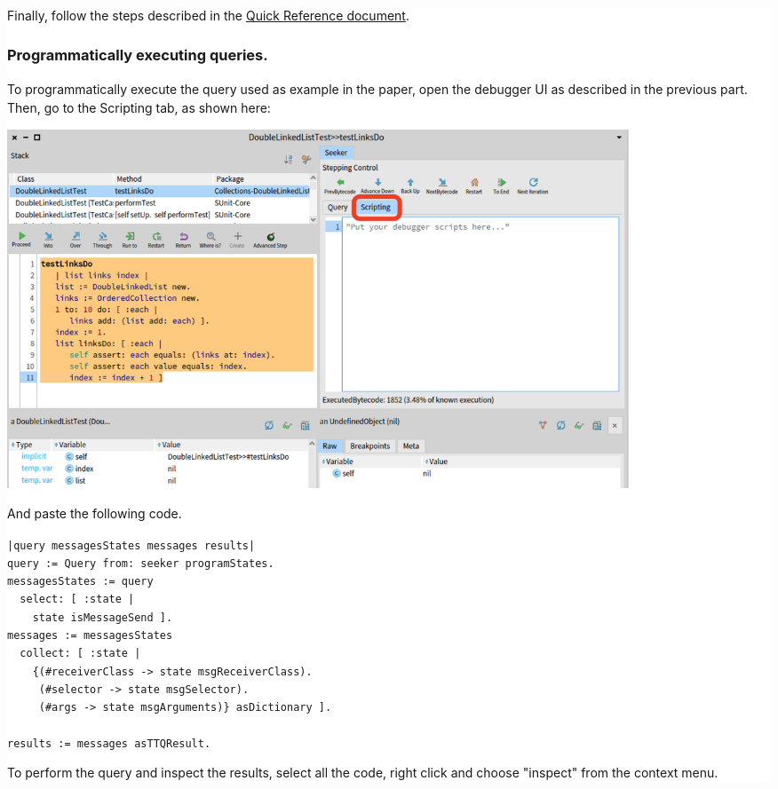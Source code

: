 Finally, follow the steps described in the [Quick Reference document](./resources/TTQs-QuickReference.pdf).

### Programmatically executing queries.
To programmatically execute the query used as example in the paper, open the debugger UI as described in the previous part.  
Then, go to the Scripting tab, as shown here:  

<img src="./resources/scripting.png" width="700px">  

And paste the following code.  

```Smalltalk
|query messagesStates messages results|
query := Query from: seeker programStates.
messagesStates := query
  select: [ :state | 
	state isMessageSend ].
messages := messagesStates
  collect: [ :state |
    {(#receiverClass -> state msgReceiverClass).
     (#selector -> state msgSelector).
     (#args -> state msgArguments)} asDictionary ].

results := messages asTTQResult.
```

To perform the query and inspect the results, select all the code, right click and choose "inspect" from the context menu.  
